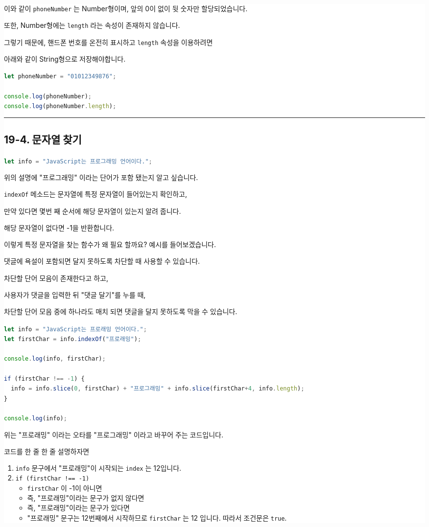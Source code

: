 이와 같이 `phoneNumber` 는 Number형이며, 앞의 0이 없이 뒷 숫자만 할당되었습니다.

또한, Number형에는 `length` 라는 속성이 존재하지 않습니다.

그렇기 때문에, 핸드폰 번호를 온전히 표시하고 `length` 속성을 이용하려면

아래와 같이 String형으로 저장해야합니다.

```js
let phoneNumber = "01012349876";

console.log(phoneNumber);
console.log(phoneNumber.length);
```

---

## 19-4. 문자열 찾기

```js
let info = "JavaScript는 프로그래밍 언어이다.";
```

위의 설명에 "프로그래밍" 이라는 단어가 포함 됐는지 알고 싶습니다.

`indexOf` 메소드는 문자열에 특정 문자열이 들어있는지 확인하고,

만약 있다면 몇번 째 순서에 해당 문자열이 있는지 알려 줍니다.

해당 문자열이 없다면 -1을 반환합니다.

이렇게 특정 문자열을 찾는 함수가 왜 필요 할까요? 예시를 들어보겠습니다.

댓글에 욕설이 포함되면 달지 못하도록 차단할 때 사용할 수 있습니다.

차단할 단어 모음이 존재한다고 하고,

사용자가 댓글을 입력한 뒤 "댓글 달기"를 누를 때,

차단할 단어 모음 중에 하나라도 매치 되면 댓글을 달지 못하도록 막을 수 있습니다.

```js
let info = "JavaScript는 프로래밍 언어이다.";
let firstChar = info.indexOf("프로래밍"); 

console.log(info, firstChar);

if (firstChar !== -1) { 
  info = info.slice(0, firstChar) + "프로그래밍" + info.slice(firstChar+4, info.length); 
}

console.log(info);
```

위는 "프로래밍" 이라는 오타를 "프로그래밍" 이라고 바꾸어 주는 코드입니다.

코드를 한 줄 한 줄 설명하자면

1. `info` 문구에서 "프로래밍"이 시작되는 `index` 는 12입니다.
2. `if (firstChar !== -1)`
    - `firstChar` 이 -1이 아니면
    - 즉, "프로래밍"이라는 문구가 없지 않다면
    - 즉, "프로래밍"이라는 문구가 있다면
    - "프로래밍" 문구는 12번째에서 시작하므로 `firstChar` 는 12 입니다. 따라서 조건문은 `true`.

